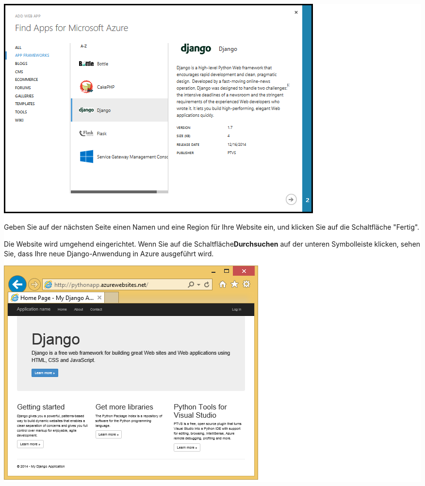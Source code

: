 ![](./media/web-sites-python-create-deploy-django-app/portal-gallery-django.png)

Geben Sie auf der nächsten Seite einen Namen und eine Region für Ihre Website ein, und klicken Sie auf die Schaltfläche "Fertig".

Die Website wird umgehend eingerichtet. Wenn Sie auf die Schaltfläche**Durchsuchen** auf der unteren Symbolleiste klicken, sehen Sie, dass Ihre neue Django-Anwendung in Azure ausgeführt wird.

![](./media/web-sites-python-create-deploy-django-app/portal-website-django.png)
 